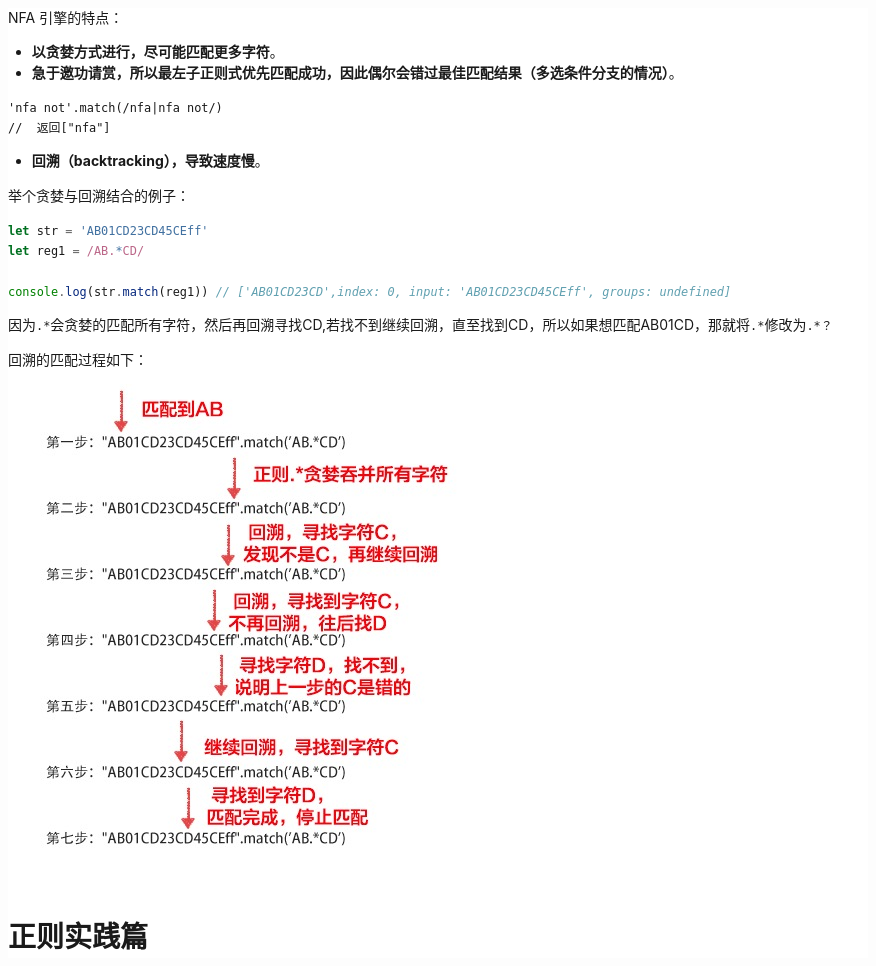 NFA 引擎的特点：

- **以贪婪方式进行，尽可能匹配更多字符**。
- **急于邀功请赏，所以最左子正则式优先匹配成功，因此偶尔会错过最佳匹配结果（多选条件分支的情况）**。

```
'nfa not'.match(/nfa|nfa not/)
//  返回["nfa"]
```

- **回溯（backtracking），导致速度慢**。

举个贪婪与回溯结合的例子：

```js
let str = 'AB01CD23CD45CEff'
let reg1 = /AB.*CD/

console.log(str.match(reg1)) // ['AB01CD23CD',index: 0, input: 'AB01CD23CD45CEff', groups: undefined]
```

因为```.*```会贪婪的匹配所有字符，然后再回溯寻找CD,若找不到继续回溯，直至找到CD，所以如果想匹配AB01CD，那就将```.*```修改为```.*？```

回溯的匹配过程如下：

![backtracking](./img/backtracking.png)

# 正则实践篇
